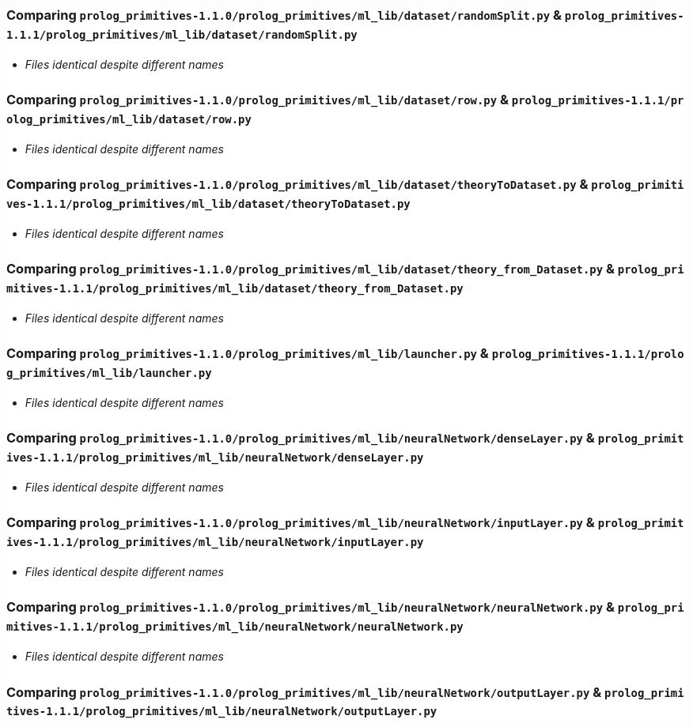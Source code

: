 ### Comparing `prolog_primitives-1.1.0/prolog_primitives/ml_lib/dataset/randomSplit.py` & `prolog_primitives-1.1.1/prolog_primitives/ml_lib/dataset/randomSplit.py`

 * *Files identical despite different names*

### Comparing `prolog_primitives-1.1.0/prolog_primitives/ml_lib/dataset/row.py` & `prolog_primitives-1.1.1/prolog_primitives/ml_lib/dataset/row.py`

 * *Files identical despite different names*

### Comparing `prolog_primitives-1.1.0/prolog_primitives/ml_lib/dataset/theoryToDataset.py` & `prolog_primitives-1.1.1/prolog_primitives/ml_lib/dataset/theoryToDataset.py`

 * *Files identical despite different names*

### Comparing `prolog_primitives-1.1.0/prolog_primitives/ml_lib/dataset/theory_from_Dataset.py` & `prolog_primitives-1.1.1/prolog_primitives/ml_lib/dataset/theory_from_Dataset.py`

 * *Files identical despite different names*

### Comparing `prolog_primitives-1.1.0/prolog_primitives/ml_lib/launcher.py` & `prolog_primitives-1.1.1/prolog_primitives/ml_lib/launcher.py`

 * *Files identical despite different names*

### Comparing `prolog_primitives-1.1.0/prolog_primitives/ml_lib/neuralNetwork/denseLayer.py` & `prolog_primitives-1.1.1/prolog_primitives/ml_lib/neuralNetwork/denseLayer.py`

 * *Files identical despite different names*

### Comparing `prolog_primitives-1.1.0/prolog_primitives/ml_lib/neuralNetwork/inputLayer.py` & `prolog_primitives-1.1.1/prolog_primitives/ml_lib/neuralNetwork/inputLayer.py`

 * *Files identical despite different names*

### Comparing `prolog_primitives-1.1.0/prolog_primitives/ml_lib/neuralNetwork/neuralNetwork.py` & `prolog_primitives-1.1.1/prolog_primitives/ml_lib/neuralNetwork/neuralNetwork.py`

 * *Files identical despite different names*

### Comparing `prolog_primitives-1.1.0/prolog_primitives/ml_lib/neuralNetwork/outputLayer.py` & `prolog_primitives-1.1.1/prolog_primitives/ml_lib/neuralNetwork/outputLayer.py`
